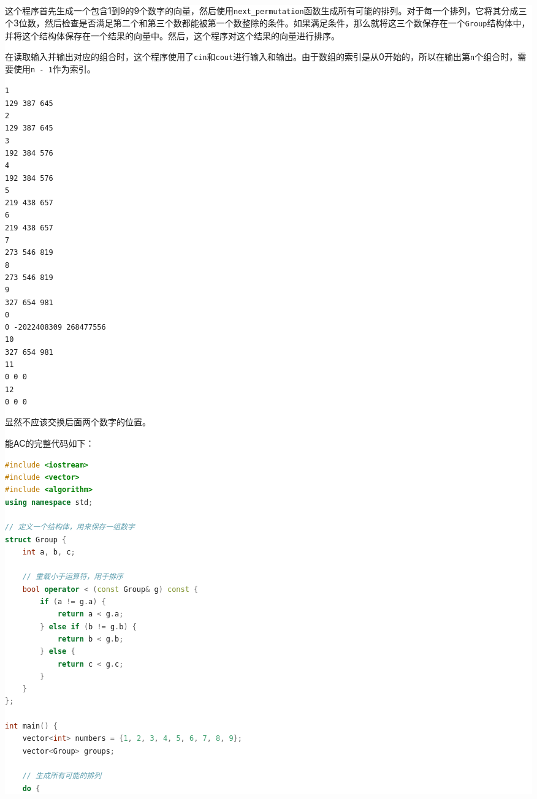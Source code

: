 这个程序首先生成一个包含1到9的9个数字的向量，然后使用`next_permutation`函数生成所有可能的排列。对于每一个排列，它将其分成三个3位数，然后检查是否满足第二个和第三个数都能被第一个数整除的条件。如果满足条件，那么就将这三个数保存在一个`Group`结构体中，并将这个结构体保存在一个结果的向量中。然后，这个程序对这个结果的向量进行排序。

在读取输入并输出对应的组合时，这个程序使用了`cin`和`cout`进行输入和输出。由于数组的索引是从0开始的，所以在输出第`n`个组合时，需要使用`n - 1`作为索引。

```
1
129 387 645
2
129 387 645
3
192 384 576
4
192 384 576
5
219 438 657
6
219 438 657
7
273 546 819
8
273 546 819
9
327 654 981
0
0 -2022408309 268477556
10
327 654 981
11
0 0 0
12
0 0 0
```

显然不应该交换后面两个数字的位置。

能AC的完整代码如下：

```cpp
#include <iostream>
#include <vector>
#include <algorithm>
using namespace std;

// 定义一个结构体，用来保存一组数字
struct Group {
    int a, b, c;

    // 重载小于运算符，用于排序
    bool operator < (const Group& g) const {
        if (a != g.a) {
            return a < g.a;
        } else if (b != g.b) {
            return b < g.b;
        } else {
            return c < g.c;
        }
    }
};

int main() {
    vector<int> numbers = {1, 2, 3, 4, 5, 6, 7, 8, 9};
    vector<Group> groups;

    // 生成所有可能的排列
    do {
```